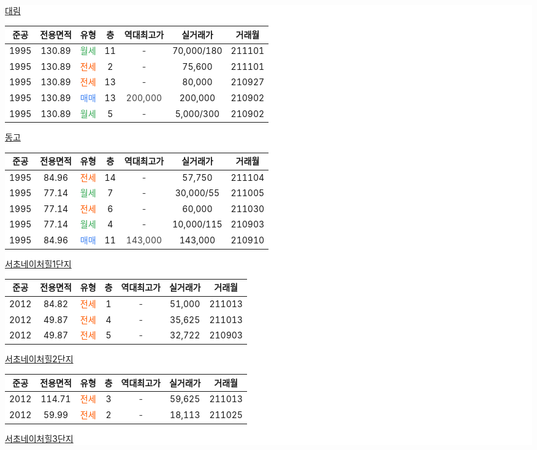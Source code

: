 [대림](https://search.naver.com/search.naver?query=%EC%84%9C%EC%9A%B8%ED%8A%B9%EB%B3%84%EC%8B%9C+%EC%84%9C%EC%B4%88%EA%B5%AC+%EC%9A%B0%EB%A9%B4%EB%8F%99+%EB%8C%80%EB%A6%BC)

|준공|전용면적|유형|층|역대최고가|실거래가|거래월|
|:---:|:---:|:---:|:---:|:---:|:---:|:---:|
|1995|130.89|<span style="color:#34a853">월세</span>|11|<span style="color:#444444">-</span>|70,000/180|211101|
|1995|130.89|<span style="color:#ff5a00">전세</span>|2|<span style="color:#444444">-</span>|75,600|211101|
|1995|130.89|<span style="color:#ff5a00">전세</span>|13|<span style="color:#444444">-</span>|80,000|210927|
|1995|130.89|<span style="color:#4285f3">매매</span>|13|<span style="color:#444444">200,000</span>|200,000|210902|
|1995|130.89|<span style="color:#34a853">월세</span>|5|<span style="color:#444444">-</span>|5,000/300|210902|

[동고](https://search.naver.com/search.naver?query=%EC%84%9C%EC%9A%B8%ED%8A%B9%EB%B3%84%EC%8B%9C+%EC%84%9C%EC%B4%88%EA%B5%AC+%EC%9A%B0%EB%A9%B4%EB%8F%99+%EB%8F%99%EA%B3%A0)

|준공|전용면적|유형|층|역대최고가|실거래가|거래월|
|:---:|:---:|:---:|:---:|:---:|:---:|:---:|
|1995|84.96|<span style="color:#ff5a00">전세</span>|14|<span style="color:#444444">-</span>|57,750|211104|
|1995|77.14|<span style="color:#34a853">월세</span>|7|<span style="color:#444444">-</span>|30,000/55|211005|
|1995|77.14|<span style="color:#ff5a00">전세</span>|6|<span style="color:#444444">-</span>|60,000|211030|
|1995|77.14|<span style="color:#34a853">월세</span>|4|<span style="color:#444444">-</span>|10,000/115|210903|
|1995|84.96|<span style="color:#4285f3">매매</span>|11|<span style="color:#444444">143,000</span>|143,000|210910|

[서초네이처힐1단지](https://search.naver.com/search.naver?query=%EC%84%9C%EC%9A%B8%ED%8A%B9%EB%B3%84%EC%8B%9C+%EC%84%9C%EC%B4%88%EA%B5%AC+%EC%9A%B0%EB%A9%B4%EB%8F%99+%EC%84%9C%EC%B4%88%EB%84%A4%EC%9D%B4%EC%B2%98%ED%9E%901%EB%8B%A8%EC%A7%80)

|준공|전용면적|유형|층|역대최고가|실거래가|거래월|
|:---:|:---:|:---:|:---:|:---:|:---:|:---:|
|2012|84.82|<span style="color:#ff5a00">전세</span>|1|<span style="color:#444444">-</span>|51,000|211013|
|2012|49.87|<span style="color:#ff5a00">전세</span>|4|<span style="color:#444444">-</span>|35,625|211013|
|2012|49.87|<span style="color:#ff5a00">전세</span>|5|<span style="color:#444444">-</span>|32,722|210903|

[서초네이처힐2단지](https://search.naver.com/search.naver?query=%EC%84%9C%EC%9A%B8%ED%8A%B9%EB%B3%84%EC%8B%9C+%EC%84%9C%EC%B4%88%EA%B5%AC+%EC%9A%B0%EB%A9%B4%EB%8F%99+%EC%84%9C%EC%B4%88%EB%84%A4%EC%9D%B4%EC%B2%98%ED%9E%902%EB%8B%A8%EC%A7%80)

|준공|전용면적|유형|층|역대최고가|실거래가|거래월|
|:---:|:---:|:---:|:---:|:---:|:---:|:---:|
|2012|114.71|<span style="color:#ff5a00">전세</span>|3|<span style="color:#444444">-</span>|59,625|211013|
|2012|59.99|<span style="color:#ff5a00">전세</span>|2|<span style="color:#444444">-</span>|18,113|211025|

[서초네이처힐3단지](https://search.naver.com/search.naver?query=%EC%84%9C%EC%9A%B8%ED%8A%B9%EB%B3%84%EC%8B%9C+%EC%84%9C%EC%B4%88%EA%B5%AC+%EC%9A%B0%EB%A9%B4%EB%8F%99+%EC%84%9C%EC%B4%88%EB%84%A4%EC%9D%B4%EC%B2%98%ED%9E%903%EB%8B%A8%EC%A7%80)
